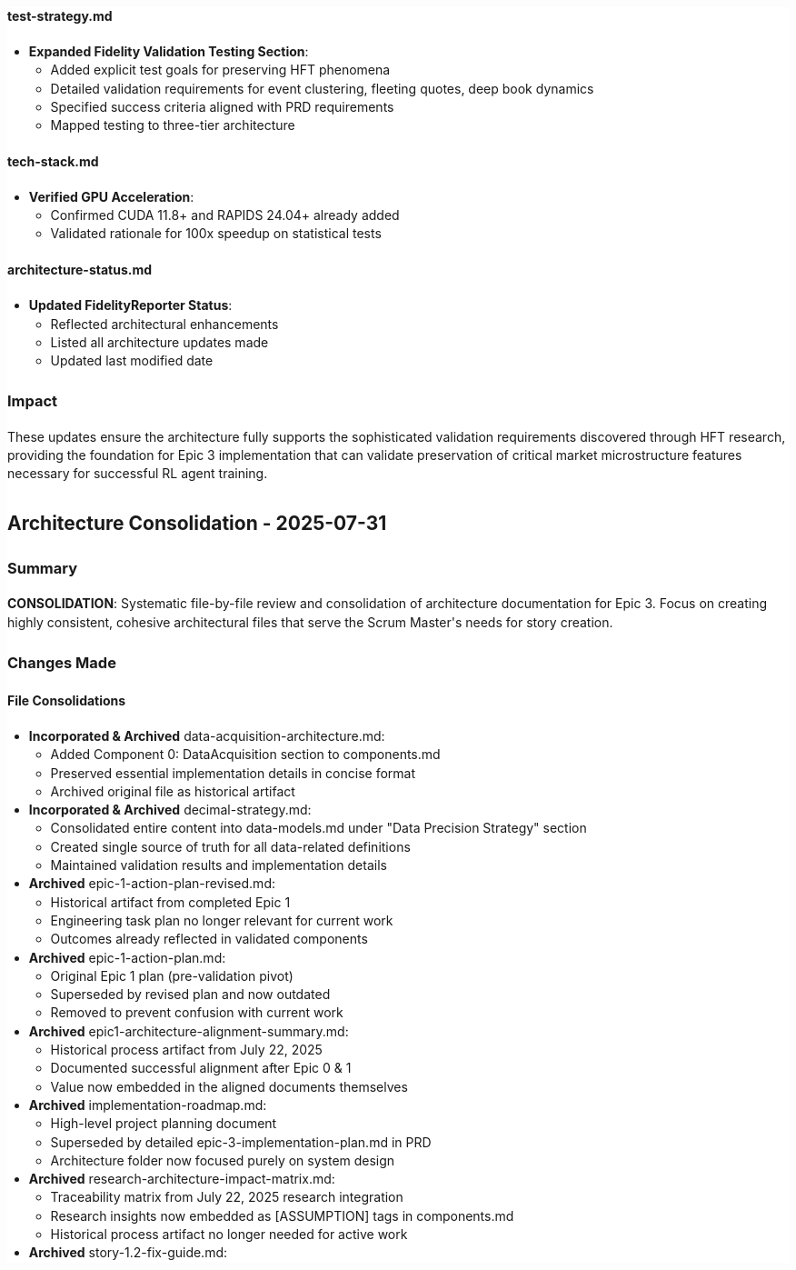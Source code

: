 #### test-strategy.md
- **Expanded Fidelity Validation Testing Section**:
  - Added explicit test goals for preserving HFT phenomena
  - Detailed validation requirements for event clustering, fleeting quotes, deep book dynamics
  - Specified success criteria aligned with PRD requirements
  - Mapped testing to three-tier architecture

#### tech-stack.md
- **Verified GPU Acceleration**:
  - Confirmed CUDA 11.8+ and RAPIDS 24.04+ already added
  - Validated rationale for 100x speedup on statistical tests

#### architecture-status.md
- **Updated FidelityReporter Status**:
  - Reflected architectural enhancements
  - Listed all architecture updates made
  - Updated last modified date

### Impact
These updates ensure the architecture fully supports the sophisticated validation requirements discovered through HFT research, providing the foundation for Epic 3 implementation that can validate preservation of critical market microstructure features necessary for successful RL agent training.

## Architecture Consolidation - 2025-07-31

### Summary
**CONSOLIDATION**: Systematic file-by-file review and consolidation of architecture documentation for Epic 3. Focus on creating highly consistent, cohesive architectural files that serve the Scrum Master's needs for story creation.

### Changes Made

#### File Consolidations
- **Incorporated & Archived** data-acquisition-architecture.md:
  - Added Component 0: DataAcquisition section to components.md
  - Preserved essential implementation details in concise format
  - Archived original file as historical artifact
- **Incorporated & Archived** decimal-strategy.md:
  - Consolidated entire content into data-models.md under "Data Precision Strategy" section
  - Created single source of truth for all data-related definitions
  - Maintained validation results and implementation details
- **Archived** epic-1-action-plan-revised.md:
  - Historical artifact from completed Epic 1
  - Engineering task plan no longer relevant for current work
  - Outcomes already reflected in validated components
- **Archived** epic-1-action-plan.md:
  - Original Epic 1 plan (pre-validation pivot)
  - Superseded by revised plan and now outdated
  - Removed to prevent confusion with current work
- **Archived** epic1-architecture-alignment-summary.md:
  - Historical process artifact from July 22, 2025
  - Documented successful alignment after Epic 0 & 1
  - Value now embedded in the aligned documents themselves
- **Archived** implementation-roadmap.md:
  - High-level project planning document
  - Superseded by detailed epic-3-implementation-plan.md in PRD
  - Architecture folder now focused purely on system design
- **Archived** research-architecture-impact-matrix.md:
  - Traceability matrix from July 22, 2025 research integration
  - Research insights now embedded as [ASSUMPTION] tags in components.md
  - Historical process artifact no longer needed for active work
- **Archived** story-1.2-fix-guide.md: